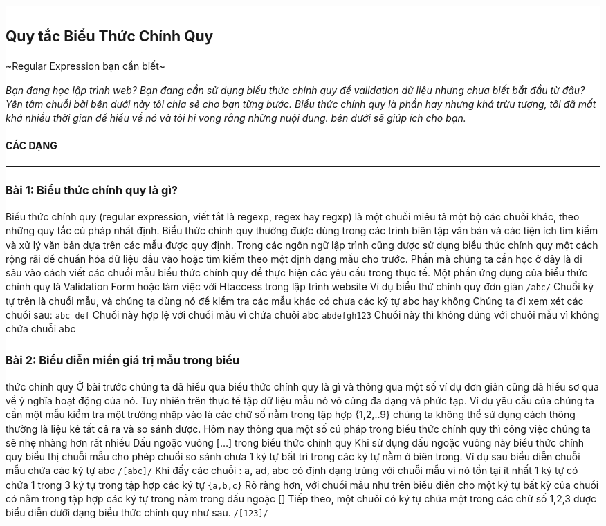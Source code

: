 
---
## Quy tắc Biểu Thức Chính Quy 


~Regular Expression bạn cần biết~


*Bạn đang học lập trình web? Bạn đang cần sử dụng biểu thức chính quy để validation dữ liệu nhưng chưa biết bắt đầu từ đâu? Yên tâm chuỗi bài bên dưới này tôi chia sẻ cho bạn từng bước. Biểu thức chính quy là phần hay nhưng khá trừu tượng, tôi đã mất khá nhiều thời gian để hiểu về nó và tôi hi vong rằng những nuội dung. bên dưới sẽ giúp ích cho bạn.*
#### CÁC DẠNG
- - -
### Bài 1: Biểu thức chính quy là gì?
Biểu thức chính quy (regular expression, viết tắt là regexp, regex hay
regxp) là một chuỗi miêu tả một bộ các chuỗi khác, theo những quy
tắc cú pháp nhất định. Biểu thức chính quy thường được dùng trong
các trình biên tập văn bản và các tiện ích tìm kiếm và xử lý văn bản
dựa trên các mẫu được quy định.
Trong các ngôn ngữ lập trình cũng dược sử dụng biểu thức chính quy
một cách rộng rãi để chuẩn hóa dữ liệu đầu vào hoặc tìm kiếm theo
một định dạng mẫu cho trước.
Phần mà chúng ta cần học ở đây là đi sâu vào cách viết các chuổi
mẫu biểu thức chính quy để thực hiện các yêu cầu trong thực tế. Một
phần ứng dụng của biểu thức chính quy là Validation Form hoặc làm
việc với Htaccess trong lập trình website
Ví dụ biểu thứ chính quy đơn giản
`/abc/`
Chuổi ký tự trên là chuổi mẫu, và chúng ta dùng nó để kiểm tra các
mẫu khác có chưa các ký tự abc hay không
Chúng ta đi xem xét các chuổi sau:
`abc def`
Chuổi này hợp lệ với chuổi mẫu vì chứa chuỗi abc
`abdefgh123`
Chuổi này thì không đúng với chuỗi mẫu vì không chứa chuỗi abc
### Bài 2: Biểu diễn miền giá trị mẫu trong biểu
thức chính quy
Ở bài trước chúng ta đã hiểu qua biểu thức chính quy là gì và thông
qua một số ví dụ đơn giản cũng đã hiểu sơ qua về ý nghĩa hoạt động
của nó.
Tuy nhiên trên thực tế tập dữ liệu mẫu nó vô cùng đa dạng và phức
tạp.
Ví dụ yêu cầu của chúng ta cần một mẫu kiểm tra một trường nhập
vào là các chữ số nằm trong tập hợp {1,2,..9} chúng ta không thể sử
dụng cách thông thường là liệu kê tất cả ra và so sánh được.
Hôm nay thông qua một số cú pháp trong biểu thức chính quy thì
công việc chúng ta sẽ nhẹ nhàng hơn rất nhiều
Dấu ngoặc vuông […] trong biểu thức chính quy
Khi sử dụng dấu ngoặc vuông này biểu thức chính quy biểu thị
chuỗi mẫu cho phép chuổi so sánh chưa 1 ký tự bất trì trong các ký
tự nằm ở biên trong.
Ví dụ sau biểu diễn chuỗi mẫu chứa các ký tự abc
`/[abc]/`
Khi đấy các chuỗi : a, ad, abc có định dạng trùng với chuỗi mẫu vì nó
tồn tại ít nhất 1 ký tự có chứa 1 trong 3 ký tự trong tập hợp các ký tự
 `{a,b,c}`
Rõ ràng hơn, với chuổi mẫu như trên biểu diễn cho một ký tự bất kỳ
của chuổi có nằm trong tập hợp các ký tự trong nằm trong dấu
ngoặc []
Tiếp theo, một chuỗi có ký tự chứa một trong các chữ số 1,2,3 được
biểu diễn dưới dạng biểu thức chính quy như sau.
`/[123]/`
